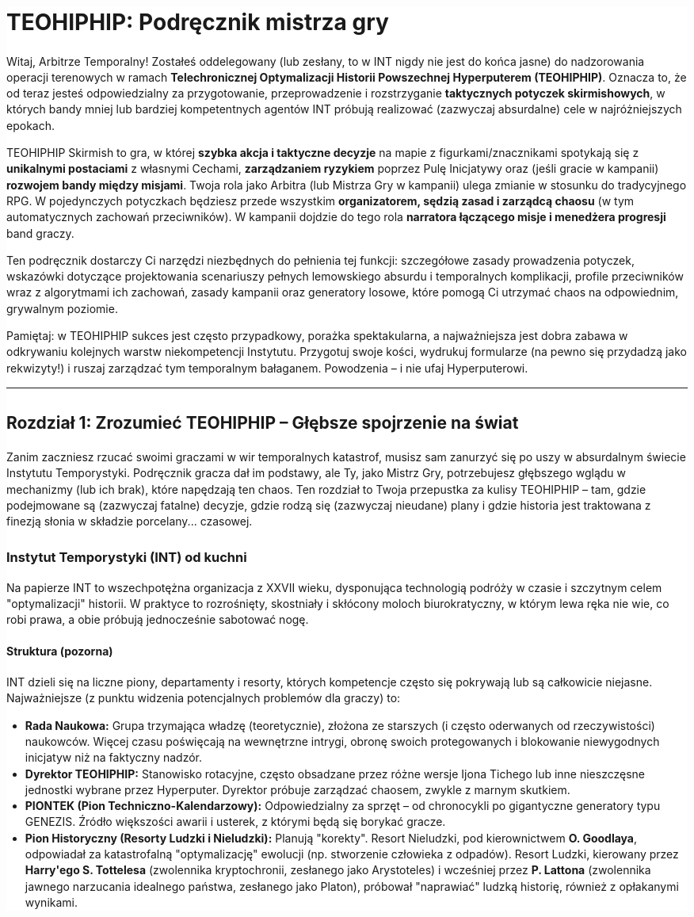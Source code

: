 # TEOHIPHIP: Podręcznik mistrza gry

Witaj, Arbitrze Temporalny! Zostałeś oddelegowany (lub zesłany, to w INT nigdy nie jest do końca jasne) do nadzorowania operacji terenowych w ramach **Telechronicznej Optymalizacji Historii Powszechnej Hyperputerem (TEOHIPHIP)**. Oznacza to, że od teraz jesteś odpowiedzialny za przygotowanie, przeprowadzenie i rozstrzyganie **taktycznych potyczek skirmishowych**, w których bandy mniej lub bardziej kompetentnych agentów INT próbują realizować (zazwyczaj absurdalne) cele w najróżniejszych epokach.

TEOHIPHIP Skirmish to gra, w której **szybka akcja i taktyczne decyzje** na mapie z figurkami/znacznikami spotykają się z **unikalnymi postaciami** z własnymi Cechami, **zarządzaniem ryzykiem** poprzez Pulę Inicjatywy oraz (jeśli gracie w kampanii) **rozwojem bandy między misjami**. Twoja rola jako Arbitra (lub Mistrza Gry w kampanii) ulega zmianie w stosunku do tradycyjnego RPG. W pojedynczych potyczkach będziesz przede wszystkim **organizatorem, sędzią zasad i zarządcą chaosu** (w tym automatycznych zachowań przeciwników). W kampanii dojdzie do tego rola **narratora łączącego misje i menedżera progresji** band graczy.

Ten podręcznik dostarczy Ci narzędzi niezbędnych do pełnienia tej funkcji: szczegółowe zasady prowadzenia potyczek, wskazówki dotyczące projektowania scenariuszy pełnych lemowskiego absurdu i temporalnych komplikacji, profile przeciwników wraz z algorytmami ich zachowań, zasady kampanii oraz generatory losowe, które pomogą Ci utrzymać chaos na odpowiednim, grywalnym poziomie.

Pamiętaj: w TEOHIPHIP sukces jest często przypadkowy, porażka spektakularna, a najważniejsza jest dobra zabawa w odkrywaniu kolejnych warstw niekompetencji Instytutu. Przygotuj swoje kości, wydrukuj formularze (na pewno się przydadzą jako rekwizyty!) i ruszaj zarządzać tym temporalnym bałaganem. Powodzenia – i nie ufaj Hyperputerowi.

---

## Rozdział 1: Zrozumieć TEOHIPHIP – Głębsze spojrzenie na świat

Zanim zaczniesz rzucać swoimi graczami w wir temporalnych katastrof, musisz sam zanurzyć się po uszy w absurdalnym świecie Instytutu Temporystyki. Podręcznik gracza dał im podstawy, ale Ty, jako Mistrz Gry, potrzebujesz głębszego wglądu w mechanizmy (lub ich brak), które napędzają ten chaos. Ten rozdział to Twoja przepustka za kulisy TEOHIPHIP – tam, gdzie podejmowane są (zazwyczaj fatalne) decyzje, gdzie rodzą się (zazwyczaj nieudane) plany i gdzie historia jest traktowana z finezją słonia w składzie porcelany... czasowej.

### Instytut Temporystyki (INT) od kuchni

Na papierze INT to wszechpotężna organizacja z XXVII wieku, dysponująca technologią podróży w czasie i szczytnym celem "optymalizacji" historii. W praktyce to rozrośnięty, skostniały i skłócony moloch biurokratyczny, w którym lewa ręka nie wie, co robi prawa, a obie próbują jednocześnie sabotować nogę.

#### Struktura (pozorna)

INT dzieli się na liczne piony, departamenty i resorty, których kompetencje często się pokrywają lub są całkowicie niejasne. Najważniejsze (z punktu widzenia potencjalnych problemów dla graczy) to:

* **Rada Naukowa:** Grupa trzymająca władzę (teoretycznie), złożona ze starszych (i często oderwanych od rzeczywistości) naukowców. Więcej czasu poświęcają na wewnętrzne intrygi, obronę swoich protegowanych i blokowanie niewygodnych inicjatyw niż na faktyczny nadzór.
* **Dyrektor TEOHIPHIP:** Stanowisko rotacyjne, często obsadzane przez różne wersje Ijona Tichego lub inne nieszczęsne jednostki wybrane przez Hyperputer. Dyrektor próbuje zarządzać chaosem, zwykle z marnym skutkiem.
* **PIONTEK (Pion Techniczno-Kalendarzowy):** Odpowiedzialny za sprzęt – od chronocykli po gigantyczne generatory typu GENEZIS. Źródło większości awarii i usterek, z którymi będą się borykać gracze.
* **Pion Historyczny (Resorty Ludzki i Nieludzki):** Planują "korekty". Resort Nieludzki, pod kierownictwem **O. Goodlaya**, odpowiadał za katastrofalną "optymalizację" ewolucji (np. stworzenie człowieka z odpadów). Resort Ludzki, kierowany przez **Harry'ego S. Tottelesa** (zwolennika kryptochronii, zesłanego jako Arystoteles) i wcześniej przez **P. Lattona** (zwolennika jawnego narzucania idealnego państwa, zesłanego jako Platon), próbował "naprawiać" ludzką historię, również z opłakanymi wynikami.